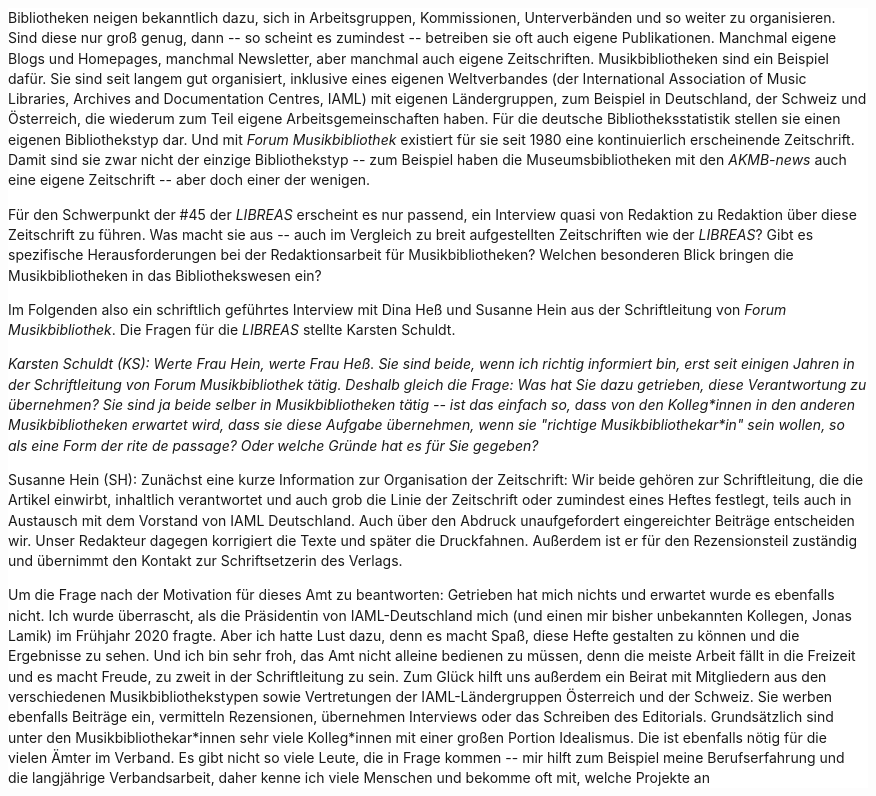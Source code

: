 Bibliotheken neigen bekanntlich dazu, sich in Arbeitsgruppen,
Kommissionen, Unterverbänden und so weiter zu organisieren. Sind diese
nur groß genug, dann -- so scheint es zumindest -- betreiben sie oft auch
eigene Publikationen. Manchmal eigene Blogs und Homepages, manchmal
Newsletter, aber manchmal auch eigene Zeitschriften. Musikbibliotheken
sind ein Beispiel dafür. Sie sind seit langem gut organisiert, inklusive
eines eigenen Weltverbandes (der International Association of Music
Libraries, Archives and Documentation Centres, IAML) mit eigenen
Ländergruppen, zum Beispiel in Deutschland, der Schweiz und Österreich,
die wiederum zum Teil eigene Arbeitsgemeinschaften haben. Für die
deutsche Bibliotheksstatistik stellen sie einen eigenen Bibliothekstyp
dar. Und mit *Forum Musikbibliothek* existiert für sie seit 1980 eine
kontinuierlich erscheinende Zeitschrift. Damit sind sie zwar nicht der
einzige Bibliothekstyp -- zum Beispiel haben die Museumsbibliotheken mit
den *AKMB-news* auch eine eigene Zeitschrift -- aber doch einer der
wenigen.

Für den Schwerpunkt der #45 der *LIBREAS* erscheint es nur passend, ein
Interview quasi von Redaktion zu Redaktion über diese Zeitschrift zu
führen. Was macht sie aus -- auch im Vergleich zu breit aufgestellten
Zeitschriften wie der *LIBREAS*? Gibt es spezifische Herausforderungen
bei der Redaktionsarbeit für Musikbibliotheken? Welchen besonderen Blick
bringen die Musikbibliotheken in das Bibliothekswesen ein?

Im Folgenden also ein schriftlich geführtes Interview mit Dina Heß und
Susanne Hein aus der Schriftleitung von *Forum Musikbibliothek*. Die
Fragen für die *LIBREAS* stellte Karsten Schuldt.

*Karsten Schuldt (KS): Werte Frau Hein, werte Frau Heß. Sie sind beide,
wenn ich richtig informiert bin, erst seit einigen Jahren in der
Schriftleitung von Forum Musikbibliothek tätig. Deshalb gleich die
Frage: Was hat Sie dazu getrieben, diese Verantwortung zu übernehmen?
Sie sind ja beide selber in Musikbibliotheken tätig -- ist das einfach
so, dass von den Kolleg\*innen in den anderen Musikbibliotheken erwartet
wird, dass sie diese Aufgabe übernehmen, wenn sie "richtige
Musikbibliothekar\*in" sein wollen, so als eine Form der rite de
passage? Oder welche Gründe hat es für Sie gegeben?*

Susanne Hein (SH): Zunächst eine kurze Information zur Organisation der
Zeitschrift: Wir beide gehören zur Schriftleitung, die die Artikel
einwirbt, inhaltlich verantwortet und auch grob die Linie der
Zeitschrift oder zumindest eines Heftes festlegt, teils auch in
Austausch mit dem Vorstand von IAML Deutschland. Auch über den Abdruck
unaufgefordert eingereichter Beiträge entscheiden wir. Unser Redakteur
dagegen korrigiert die Texte und später die Druckfahnen. Außerdem ist er
für den Rezensionsteil zuständig und übernimmt den Kontakt zur
Schriftsetzerin des Verlags.

Um die Frage nach der Motivation für dieses Amt zu beantworten:
Getrieben hat mich nichts und erwartet wurde es ebenfalls nicht. Ich
wurde überrascht, als die Präsidentin von IAML-Deutschland mich (und
einen mir bisher unbekannten Kollegen, Jonas Lamik) im Frühjahr 2020
fragte. Aber ich hatte Lust dazu, denn es macht Spaß, diese Hefte
gestalten zu können und die Ergebnisse zu sehen. Und ich bin sehr froh,
das Amt nicht alleine bedienen zu müssen, denn die meiste Arbeit fällt
in die Freizeit und es macht Freude, zu zweit in der Schriftleitung zu
sein. Zum Glück hilft uns außerdem ein Beirat mit Mitgliedern aus den
verschiedenen Musikbibliothekstypen sowie Vertretungen der
IAML-Ländergruppen Österreich und der Schweiz. Sie werben ebenfalls
Beiträge ein, vermitteln Rezensionen, übernehmen Interviews oder das
Schreiben des Editorials. Grundsätzlich sind unter den
Musikbibliothekar\*innen sehr viele Kolleg\*innen mit einer großen
Portion Idealismus. Die ist ebenfalls nötig für die vielen Ämter im
Verband. Es gibt nicht so viele Leute, die in Frage kommen -- mir hilft
zum Beispiel meine Berufserfahrung und die langjährige Verbandsarbeit,
daher kenne ich viele Menschen und bekomme oft mit, welche Projekte an